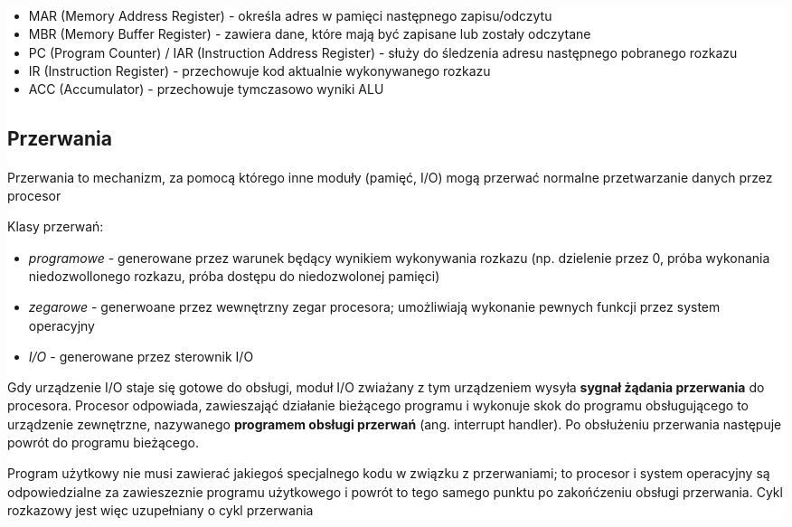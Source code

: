 * MAR (Memory Address Register) - określa adres w pamięci następnego zapisu/odczytu
* MBR (Memory Buffer Register)  - zawiera dane, które mają być zapisane lub zostały odczytane
* PC (Program Counter) / IAR (Instruction Address Register) - służy do śledzenia adresu następnego
  pobranego rozkazu
* IR (Instruction Register) - przechowuje kod aktualnie wykonywanego rozkazu
* ACC (Accumulator) - przechowuje tymczasowo wyniki ALU

## Przerwania 

Przerwania to mechanizm, za pomocą którego inne moduły (pamięć, I/O) mogą przerwać normalne
przetwarzanie danych przez procesor

Klasy przerwań:

* *programowe* - generowane przez warunek będący wynikiem wykonywania rozkazu (np. dzielenie przez
  0, próba wykonania niedozwollonego rozkazu, próba dostępu do niedozwolonej pamięci)

* *zegarowe* - generwoane przez wewnętrzny zegar procesora; umożliwiają wykonanie pewnych funkcji
  przez system operacyjny

* *I/O* - generowane przez sterownik I/O

Gdy urządzenie I/O staje się gotowe do obsługi, moduł I/O zwiażany z tym urządzeniem wysyła **sygnał
żądania przerwania** do procesora. Procesor odpowiada, zawieszająć działanie bieżącego programu i
wykonuje skok do programu obsługującego to urządzenie zewnętrzne, nazywanego **programem obsługi
przerwań** (ang. interrupt handler). Po obsłużeniu przerwania następuje powrót do programu
bieżącego.

Program użytkowy nie musi zawierać jakiegoś specjalnego kodu w związku z przerwaniami; to procesor i
system operacyjny są odpowiedzialne za zawieszeznie programu użytkowego i powrót to tego samego
punktu po zakońćzeniu obsługi przerwania. Cykl rozkazowy jest więc uzupełniany o cykl przerwania
